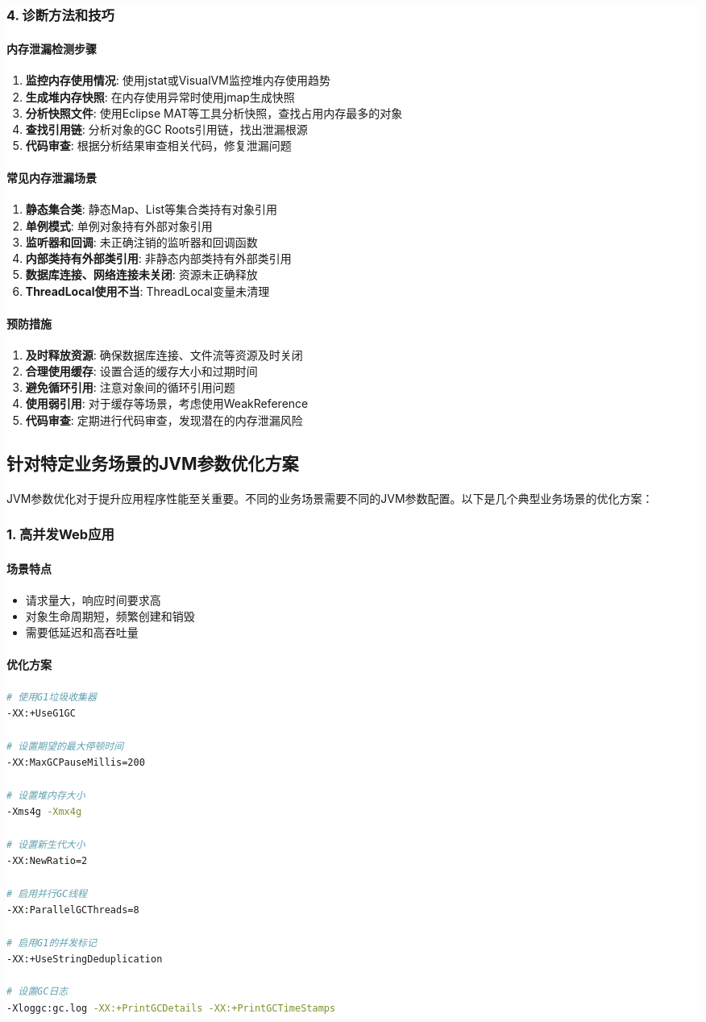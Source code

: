 ### 4. 诊断方法和技巧

#### 内存泄漏检测步骤
1. **监控内存使用情况**: 使用jstat或VisualVM监控堆内存使用趋势
2. **生成堆内存快照**: 在内存使用异常时使用jmap生成快照
3. **分析快照文件**: 使用Eclipse MAT等工具分析快照，查找占用内存最多的对象
4. **查找引用链**: 分析对象的GC Roots引用链，找出泄漏根源
5. **代码审查**: 根据分析结果审查相关代码，修复泄漏问题

#### 常见内存泄漏场景
1. **静态集合类**: 静态Map、List等集合类持有对象引用
2. **单例模式**: 单例对象持有外部对象引用
3. **监听器和回调**: 未正确注销的监听器和回调函数
4. **内部类持有外部类引用**: 非静态内部类持有外部类引用
5. **数据库连接、网络连接未关闭**: 资源未正确释放
6. **ThreadLocal使用不当**: ThreadLocal变量未清理

#### 预防措施
1. **及时释放资源**: 确保数据库连接、文件流等资源及时关闭
2. **合理使用缓存**: 设置合适的缓存大小和过期时间
3. **避免循环引用**: 注意对象间的循环引用问题
4. **使用弱引用**: 对于缓存等场景，考虑使用WeakReference
5. **代码审查**: 定期进行代码审查，发现潜在的内存泄漏风险

## 针对特定业务场景的JVM参数优化方案

JVM参数优化对于提升应用程序性能至关重要。不同的业务场景需要不同的JVM参数配置。以下是几个典型业务场景的优化方案：

### 1. 高并发Web应用

#### 场景特点
- 请求量大，响应时间要求高
- 对象生命周期短，频繁创建和销毁
- 需要低延迟和高吞吐量

#### 优化方案
```bash
# 使用G1垃圾收集器
-XX:+UseG1GC

# 设置期望的最大停顿时间
-XX:MaxGCPauseMillis=200

# 设置堆内存大小
-Xms4g -Xmx4g

# 设置新生代大小
-XX:NewRatio=2

# 启用并行GC线程
-XX:ParallelGCThreads=8

# 启用G1的并发标记
-XX:+UseStringDeduplication

# 设置GC日志
-Xloggc:gc.log -XX:+PrintGCDetails -XX:+PrintGCTimeStamps
```

